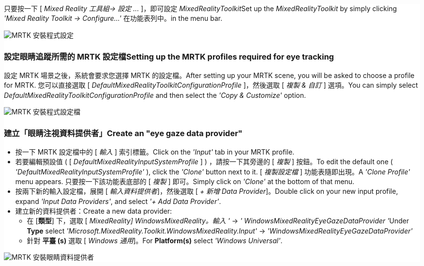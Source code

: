 <span data-ttu-id="9846b-132">只要按一下 [ _Mixed Reality 工具組-> 設定 ..._ ]，即可設定 _MixedRealityToolkit_</span><span class="sxs-lookup"><span data-stu-id="9846b-132">Set up the _MixedRealityToolkit_ by simply clicking _'Mixed Reality Toolkit -> Configure…'_</span></span> <span data-ttu-id="9846b-133">在功能表列中。</span><span class="sxs-lookup"><span data-stu-id="9846b-133">in the menu bar.</span></span>

![MRTK 安裝程式設定](../Images/EyeTracking/mrtk_setup_configure.jpg)

### <a name="setting-up-the-mrtk-profiles-required-for-eye-tracking"></a><span data-ttu-id="9846b-135">設定眼睛追蹤所需的 MRTK 設定檔</span><span class="sxs-lookup"><span data-stu-id="9846b-135">Setting up the MRTK profiles required for eye tracking</span></span>

<span data-ttu-id="9846b-136">設定 MRTK 場景之後，系統會要求您選擇 MRTK 的設定檔。</span><span class="sxs-lookup"><span data-stu-id="9846b-136">After setting up your MRTK scene, you will be asked to choose a profile for MRTK.</span></span>
<span data-ttu-id="9846b-137">您可以直接選取 [ _DefaultMixedRealityToolkitConfigurationProfile_ ]，然後選取 [ _複製 & 自訂_ ] 選項。</span><span class="sxs-lookup"><span data-stu-id="9846b-137">You can simply select _DefaultMixedRealityToolkitConfigurationProfile_ and then select the _'Copy & Customize'_ option.</span></span>

![MRTK 安裝程式設定檔](../Images/EyeTracking/mrtk_setup_configprofile.jpg)

### <a name="create-an-eye-gaze-data-provider"></a><span data-ttu-id="9846b-139">建立「眼睛注視資料提供者」</span><span class="sxs-lookup"><span data-stu-id="9846b-139">Create an "eye gaze data provider"</span></span>

- <span data-ttu-id="9846b-140">按一下 MRTK 設定檔中的 [ _輸入_ ] 索引標籤。</span><span class="sxs-lookup"><span data-stu-id="9846b-140">Click on the _'Input'_ tab in your MRTK profile.</span></span>
- <span data-ttu-id="9846b-141">若要編輯預設值 ( [ _DefaultMixedRealityInputSystemProfile_ ] ) ，請按一下其旁邊的 [ _複製_ ] 按鈕。</span><span class="sxs-lookup"><span data-stu-id="9846b-141">To edit the default one ( _'DefaultMixedRealityInputSystemProfile'_ ), click the _'Clone'_ button next to it.</span></span> <span data-ttu-id="9846b-142">[ _複製設定檔_ ] 功能表隨即出現。</span><span class="sxs-lookup"><span data-stu-id="9846b-142">A _'Clone Profile'_ menu appears.</span></span> <span data-ttu-id="9846b-143">只要按一下該功能表底部的 [ _複製_ ] 即可。</span><span class="sxs-lookup"><span data-stu-id="9846b-143">Simply click on _'Clone'_ at the bottom of that menu.</span></span>
- <span data-ttu-id="9846b-144">按兩下新的輸入設定檔，展開 [ _輸入資料提供者_]，然後選取 [ _+ 新增 Data Provider_]。</span><span class="sxs-lookup"><span data-stu-id="9846b-144">Double click on your new input profile, expand _'Input Data Providers'_, and select _'+ Add Data Provider'_.</span></span>
- <span data-ttu-id="9846b-145">建立新的資料提供者：</span><span class="sxs-lookup"><span data-stu-id="9846b-145">Create a new data provider:</span></span>
  - <span data-ttu-id="9846b-146">在 [**類型**] 下，選取 [ _MixedReality] WindowsMixedReality。輸入 '_  ->  _' WindowsMixedRealityEyeGazeDataProvider '_</span><span class="sxs-lookup"><span data-stu-id="9846b-146">Under **Type** select _'Microsoft.MixedReality.Toolkit.WindowsMixedReality.Input'_ -> _'WindowsMixedRealityEyeGazeDataProvider'_</span></span>
  - <span data-ttu-id="9846b-147">針對 **平臺 (s)** 選取 [ _Windows 通用_]。</span><span class="sxs-lookup"><span data-stu-id="9846b-147">For **Platform(s)** select _'Windows Universal'_.</span></span>

![MRTK 安裝眼睛資料提供者](../Images/EyeTracking/mrtk_setup_eyes_dataprovider.jpg)
